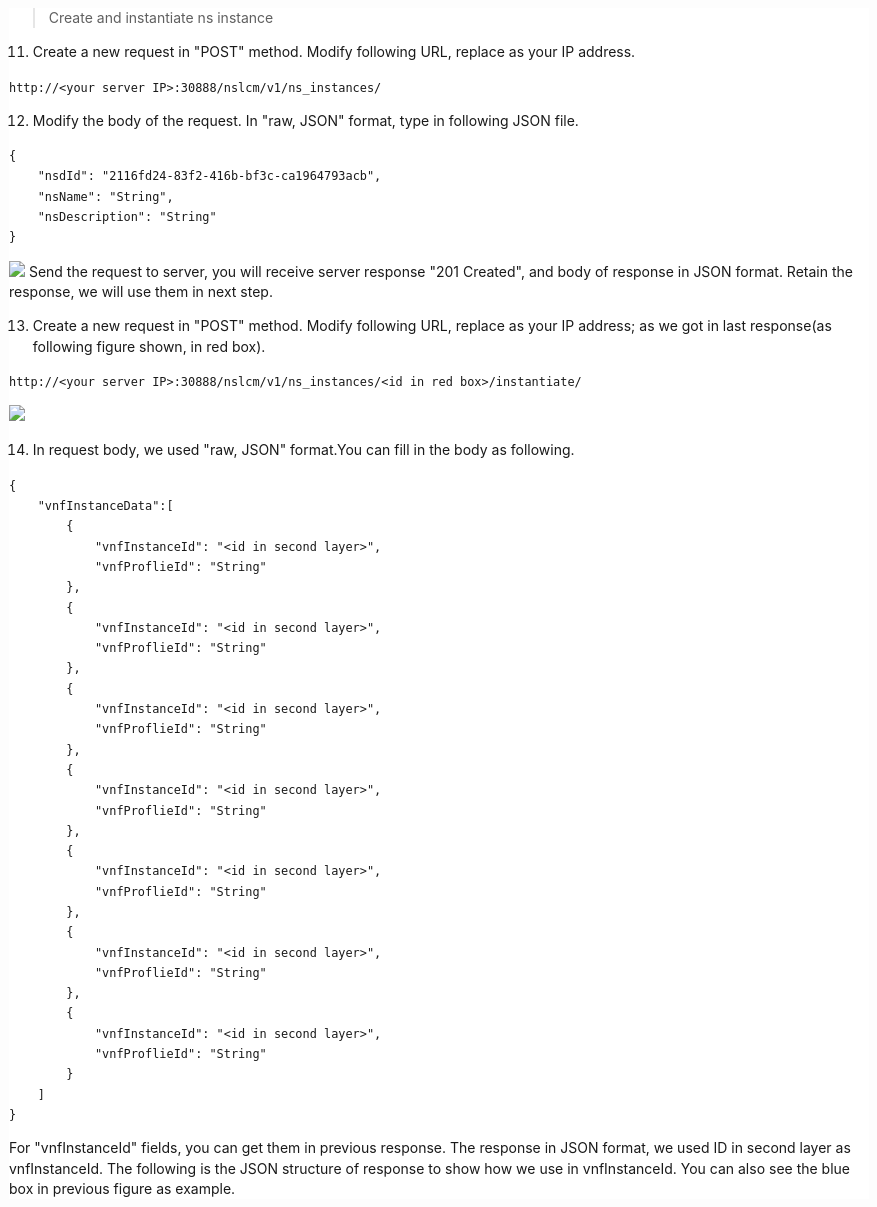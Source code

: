 > Create and instantiate ns instance

11. Create a new request in "POST" method.
Modify following URL, replace <your server IP> as your IP address.
````
http://<your server IP>:30888/nslcm/v1/ns_instances/
````

12. Modify the body of the request. In "raw, JSON" format, type in following JSON file.
````
{
    "nsdId": "2116fd24-83f2-416b-bf3c-ca1964793acb",
    "nsName": "String",
    "nsDescription": "String"
}
````
![](https://i.imgur.com/49GufwZ.png)
Send the request to server, you will receive server response "201 Created", and body of response in JSON format. Retain the response, we will use them in next step.

13. Create a new request in "POST" method.
Modify following URL, replace <your server IP> as your IP address; <id in red box> as we got in last response(as following figure shown, in red box).
````
http://<your server IP>:30888/nslcm/v1/ns_instances/<id in red box>/instantiate/
````
![](https://i.imgur.com/Q58u21n.png)

14. In request body, we used "raw, JSON" format.You can fill in the body as following.
````
{
    "vnfInstanceData":[
        {
            "vnfInstanceId": "<id in second layer>",
            "vnfProflieId": "String"
        },
        {
            "vnfInstanceId": "<id in second layer>",
            "vnfProflieId": "String"
        },
        {
            "vnfInstanceId": "<id in second layer>",
            "vnfProflieId": "String"
        },
        {
            "vnfInstanceId": "<id in second layer>",
            "vnfProflieId": "String"
        },
        {
            "vnfInstanceId": "<id in second layer>",
            "vnfProflieId": "String"
        },
        {
            "vnfInstanceId": "<id in second layer>",
            "vnfProflieId": "String"
        },
        {
            "vnfInstanceId": "<id in second layer>",
            "vnfProflieId": "String"
        }
    ]
}
````
For "vnfInstanceId" fields, you can get them in previous response. The response in JSON format, we used ID in second layer as vnfInstanceId. The following is the JSON structure of response to show how we use in vnfInstanceId. You can also see the blue box in previous figure as example.